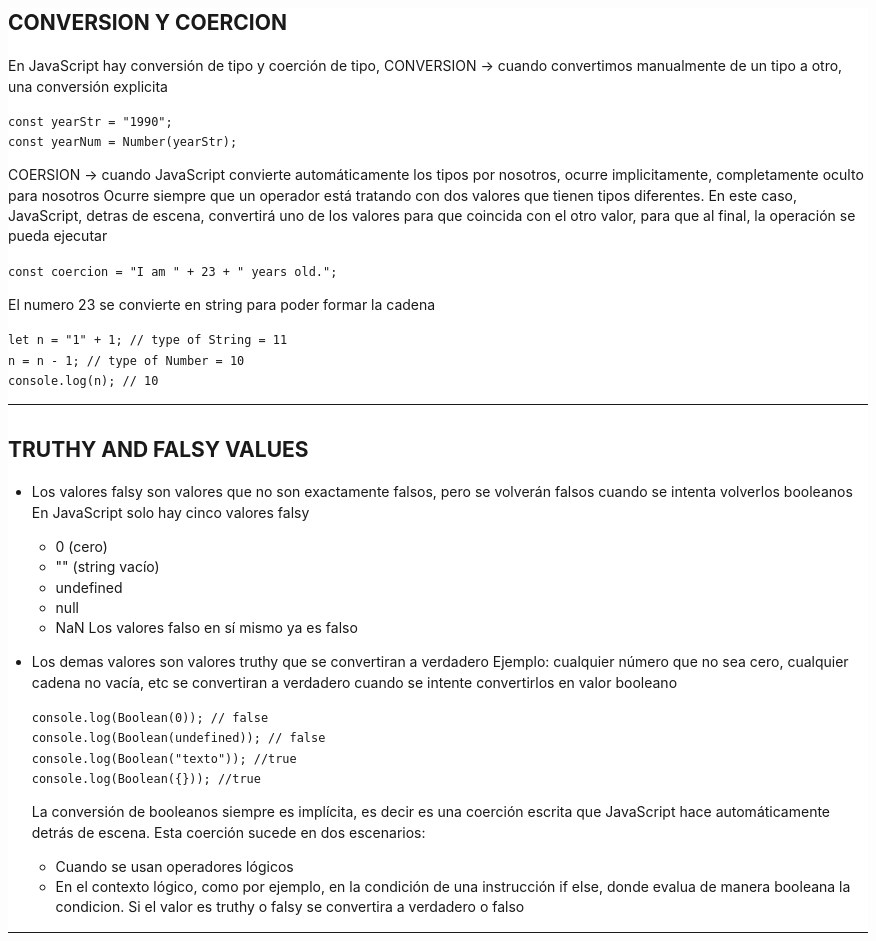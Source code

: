 
## CONVERSION Y COERCION

En JavaScript hay conversión de tipo y coerción de tipo,
CONVERSION -> cuando convertimos manualmente de un tipo a otro, una conversión explicita

```
const yearStr = "1990";
const yearNum = Number(yearStr);
```

COERSION -> cuando JavaScript convierte automáticamente los tipos por nosotros, ocurre implicitamente, completamente oculto para nosotros
Ocurre siempre que un operador está tratando con dos valores que tienen tipos diferentes. En este caso, JavaScript, detras de escena, convertirá uno de los valores para que coincida con el otro valor, para que al final, la operación se pueda ejecutar

```
const coercion = "I am " + 23 + " years old.";
```

El numero 23 se convierte en string para poder formar la cadena

```
let n = "1" + 1; // type of String = 11
n = n - 1; // type of Number = 10
console.log(n); // 10
```

---

## TRUTHY AND FALSY VALUES

- Los valores falsy son valores que no son exactamente falsos, pero se volverán falsos cuando se intenta volverlos booleanos
  En JavaScript solo hay cinco valores falsy

  - 0 (cero)
  - "" (string vacío)
  - undefined
  - null
  - NaN
    Los valores falso en sí mismo ya es falso

- Los demas valores son valores truthy que se convertiran a verdadero
  Ejemplo: cualquier número que no sea cero, cualquier cadena no vacía, etc se convertiran a verdadero cuando se intente convertirlos en valor booleano
  ```
  console.log(Boolean(0)); // false
  console.log(Boolean(undefined)); // false
  console.log(Boolean("texto")); //true
  console.log(Boolean({})); //true
  ```
  La conversión de booleanos siempre es implícita, es decir es una coerción escrita que JavaScript hace automáticamente detrás de escena. Esta coerción sucede en dos escenarios:
  - Cuando se usan operadores lógicos
  - En el contexto lógico, como por ejemplo, en la condición de una instrucción if else, donde evalua de manera booleana la condicion. Si el valor es truthy o falsy se convertira a verdadero o falso

---